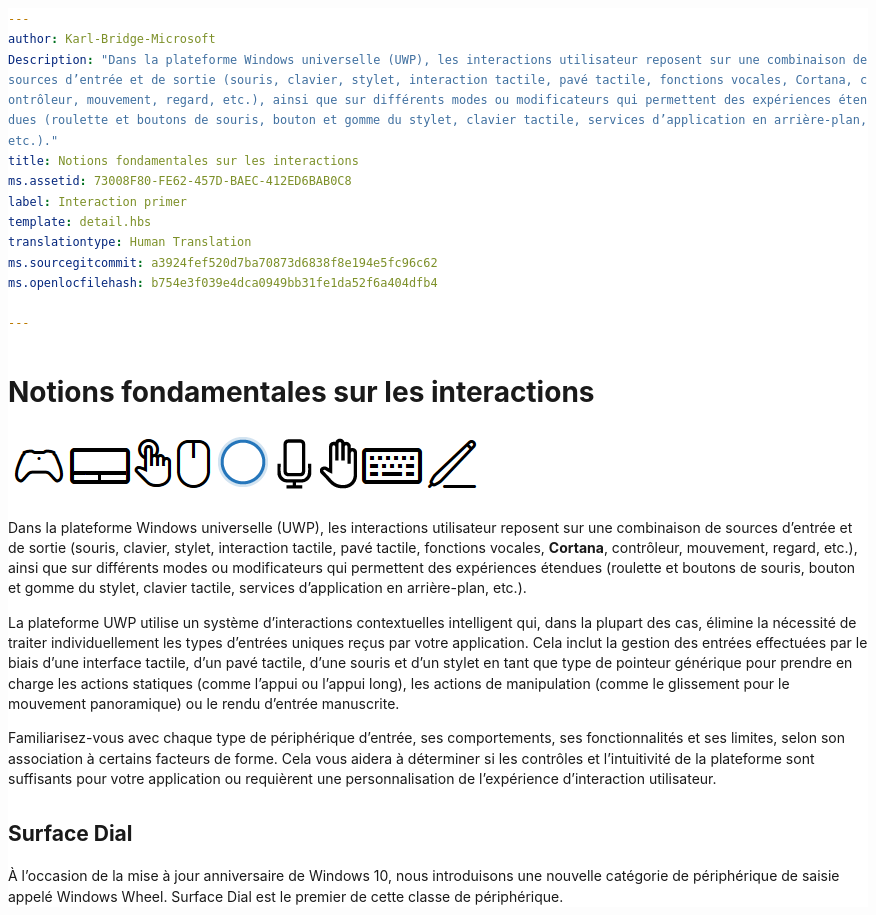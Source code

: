 ```yaml
---
author: Karl-Bridge-Microsoft
Description: "Dans la plateforme Windows universelle (UWP), les interactions utilisateur reposent sur une combinaison de sources d’entrée et de sortie (souris, clavier, stylet, interaction tactile, pavé tactile, fonctions vocales, Cortana, contrôleur, mouvement, regard, etc.), ainsi que sur différents modes ou modificateurs qui permettent des expériences étendues (roulette et boutons de souris, bouton et gomme du stylet, clavier tactile, services d’application en arrière-plan, etc.)."
title: Notions fondamentales sur les interactions
ms.assetid: 73008F80-FE62-457D-BAEC-412ED6BAB0C8
label: Interaction primer
template: detail.hbs
translationtype: Human Translation
ms.sourcegitcommit: a3924fef520d7ba70873d6838f8e194e5fc96c62
ms.openlocfilehash: b754e3f039e4dca0949bb31fe1da52f6a404dfb4

---
```


# <a name="interaction-primer"></a>Notions fondamentales sur les interactions
<link rel="stylesheet" href="https://az835927.vo.msecnd.net/sites/uwp/Resources/css/custom.css">

![types d’entrée Windows](images/input-interactions/icons-inputdevices03.png)

Dans la plateforme Windows universelle (UWP), les interactions utilisateur reposent sur une combinaison de sources d’entrée et de sortie (souris, clavier, stylet, interaction tactile, pavé tactile, fonctions vocales, **Cortana**, contrôleur, mouvement, regard, etc.), ainsi que sur différents modes ou modificateurs qui permettent des expériences étendues (roulette et boutons de souris, bouton et gomme du stylet, clavier tactile, services d’application en arrière-plan, etc.).

La plateforme UWP utilise un système d’interactions contextuelles intelligent qui, dans la plupart des cas, élimine la nécessité de traiter individuellement les types d’entrées uniques reçus par votre application. Cela inclut la gestion des entrées effectuées par le biais d’une interface tactile, d’un pavé tactile, d’une souris et d’un stylet en tant que type de pointeur générique pour prendre en charge les actions statiques (comme l’appui ou l’appui long), les actions de manipulation (comme le glissement pour le mouvement panoramique) ou le rendu d’entrée manuscrite.

Familiarisez-vous avec chaque type de périphérique d’entrée, ses comportements, ses fonctionnalités et ses limites, selon son association à certains facteurs de forme. Cela vous aidera à déterminer si les contrôles et l’intuitivité de la plateforme sont suffisants pour votre application ou requièrent une personnalisation de l’expérience d’interaction utilisateur.

## <a name="surface-dial"></a>Surface Dial

À l’occasion de la mise à jour anniversaire de Windows 10, nous introduisons une nouvelle catégorie de périphérique de saisie appelé Windows Wheel. Surface Dial est le premier de cette classe de périphérique. 
